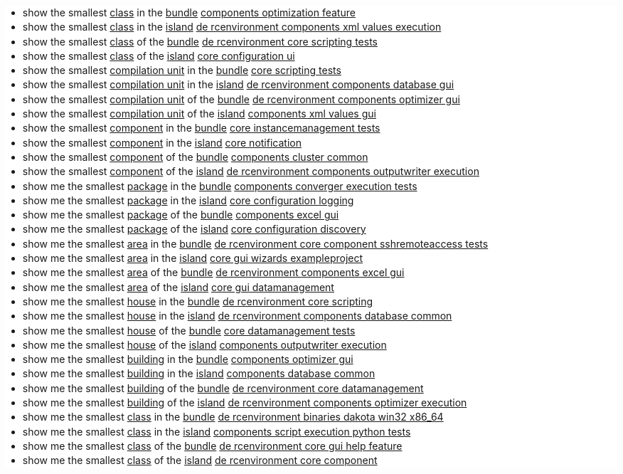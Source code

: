 - show the smallest [class](component_type_child) in the [bundle](component_type_parent) [components optimization feature](component_name)
- show the smallest [class](component_type_child) in the [island](component_type_parent) [de rcenvironment components xml values execution](component_name)
- show the smallest [class](component_type_child) of the [bundle](component_type_parent) [de rcenvironment core scripting tests](component_name)
- show the smallest [class](component_type_child) of the [island](component_type_parent) [core configuration ui](component_name)
- show the smallest [compilation unit](component_type_child) in the [bundle](component_type_parent) [core scripting tests](component_name)
- show the smallest [compilation unit](component_type_child) in the [island](component_type_parent) [de rcenvironment components database gui](component_name)
- show the smallest [compilation unit](component_type_child) of the [bundle](component_type_parent) [de rcenvironment components optimizer gui](component_name)
- show the smallest [compilation unit](component_type_child) of the [island](component_type_parent) [components xml values gui](component_name)
- show the smallest [component](component_type_child) in the [bundle](component_type_parent) [core instancemanagement tests](component_name)
- show the smallest [component](component_type_child) in the [island](component_type_parent) [core notification](component_name)
- show the smallest [component](component_type_child) of the [bundle](component_type_parent) [components cluster common](component_name)
- show the smallest [component](component_type_child) of the [island](component_type_parent) [de rcenvironment components outputwriter execution](component_name)
- show me the smallest [package](component_type_child) in the [bundle](component_type_parent) [components converger execution tests](component_name)
- show me the smallest [package](component_type_child) in the [island](component_type_parent) [core configuration logging](component_name)
- show me the smallest [package](component_type_child) of the [bundle](component_type_parent) [components excel gui](component_name)
- show me the smallest [package](component_type_child) of the [island](component_type_parent) [core configuration discovery](component_name)
- show me the smallest [area](component_type_child) in the [bundle](component_type_parent) [de rcenvironment core component sshremoteaccess tests](component_name)
- show me the smallest [area](component_type_child) in the [island](component_type_parent) [core gui wizards exampleproject](component_name)
- show me the smallest [area](component_type_child) of the [bundle](component_type_parent) [de rcenvironment components excel gui](component_name)
- show me the smallest [area](component_type_child) of the [island](component_type_parent) [core gui datamanagement](component_name)
- show me the smallest [house](component_type_child) in the [bundle](component_type_parent) [de rcenvironment core scripting](component_name)
- show me the smallest [house](component_type_child) in the [island](component_type_parent) [de rcenvironment components database common](component_name)
- show me the smallest [house](component_type_child) of the [bundle](component_type_parent) [core datamanagement tests](component_name)
- show me the smallest [house](component_type_child) of the [island](component_type_parent) [components outputwriter execution](component_name)
- show me the smallest [building](component_type_child) in the [bundle](component_type_parent) [components optimizer gui](component_name)
- show me the smallest [building](component_type_child) in the [island](component_type_parent) [components database common](component_name)
- show me the smallest [building](component_type_child) of the [bundle](component_type_parent) [de rcenvironment core datamanagement](component_name)
- show me the smallest [building](component_type_child) of the [island](component_type_parent) [de rcenvironment components optimizer execution](component_name)
- show me the smallest [class](component_type_child) in the [bundle](component_type_parent) [de rcenvironment binaries dakota win32 x86_64](component_name)
- show me the smallest [class](component_type_child) in the [island](component_type_parent) [components script execution python tests](component_name)
- show me the smallest [class](component_type_child) of the [bundle](component_type_parent) [de rcenvironment core gui help feature](component_name)
- show me the smallest [class](component_type_child) of the [island](component_type_parent) [de rcenvironment core component](component_name)